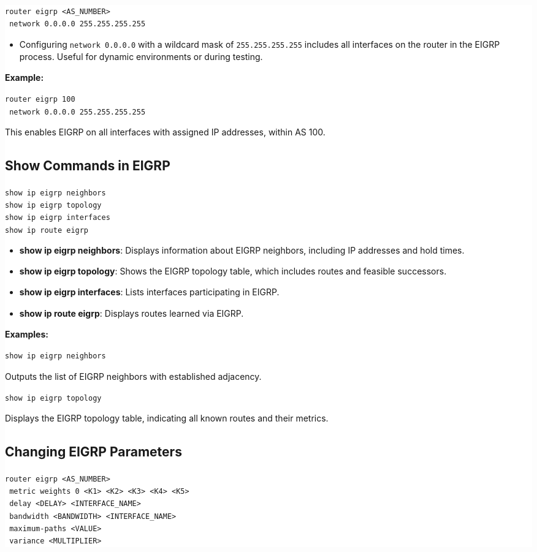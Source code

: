 ```plaintext
router eigrp <AS_NUMBER>
 network 0.0.0.0 255.255.255.255
```

- Configuring `network 0.0.0.0` with a wildcard mask of `255.255.255.255` includes all interfaces on the router in the EIGRP process. Useful for dynamic environments or during testing.

**Example:**

```plaintext
router eigrp 100
 network 0.0.0.0 255.255.255.255
```

This enables EIGRP on all interfaces with assigned IP addresses, within AS 100.

## Show Commands in EIGRP

```plaintext
show ip eigrp neighbors
show ip eigrp topology
show ip eigrp interfaces
show ip route eigrp
```

- **show ip eigrp neighbors**: Displays information about EIGRP neighbors, including IP addresses and hold times.

- **show ip eigrp topology**: Shows the EIGRP topology table, which includes routes and feasible successors.

- **show ip eigrp interfaces**: Lists interfaces participating in EIGRP.

- **show ip route eigrp**: Displays routes learned via EIGRP.

**Examples:**

```plaintext
show ip eigrp neighbors
```
Outputs the list of EIGRP neighbors with established adjacency.

```plaintext
show ip eigrp topology
```
Displays the EIGRP topology table, indicating all known routes and their metrics.

## Changing EIGRP Parameters

```plaintext
router eigrp <AS_NUMBER>
 metric weights 0 <K1> <K2> <K3> <K4> <K5>
 delay <DELAY> <INTERFACE_NAME>
 bandwidth <BANDWIDTH> <INTERFACE_NAME>
 maximum-paths <VALUE>
 variance <MULTIPLIER>
```

